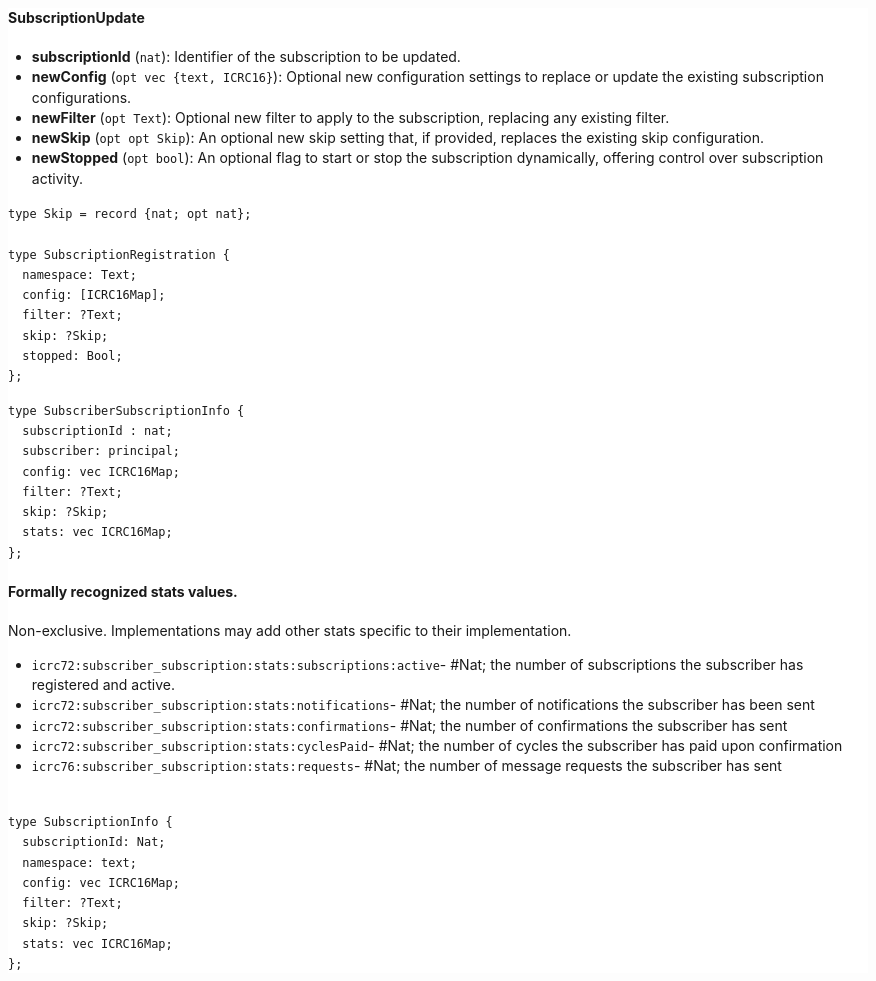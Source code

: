 #### SubscriptionUpdate

- **subscriptionId** (`nat`): Identifier of the subscription to be updated.
- **newConfig** (`opt vec {text, ICRC16}`): Optional new configuration settings to replace or update the existing subscription configurations.
- **newFilter** (`opt Text`): Optional new filter to apply to the subscription, replacing any existing filter.
- **newSkip** (`opt opt Skip`): An optional new skip setting that, if provided, replaces the existing skip configuration.
- **newStopped** (`opt bool`): An optional flag to start or stop the subscription dynamically, offering control over subscription activity.

``` candid "Type definitions" +=
type Skip = record {nat; opt nat};

type SubscriptionRegistration {
  namespace: Text;
  config: [ICRC16Map];
  filter: ?Text; 
  skip: ?Skip;
  stopped: Bool;
};
```

``` candid "Type definitions" +=
type SubscriberSubscriptionInfo {
  subscriptionId : nat;
  subscriber: principal;
  config: vec ICRC16Map;
  filter: ?Text; 
  skip: ?Skip;
  stats: vec ICRC16Map;
};
```

#### Formally recognized stats values.  

Non-exclusive. Implementations may add other stats specific to their implementation.

* `icrc72:subscriber_subscription:stats:subscriptions:active`- #Nat; the number of subscriptions the subscriber has registered and active.
* `icrc72:subscriber_subscription:stats:notifications`- #Nat; the number of notifications the subscriber has been sent
* `icrc72:subscriber_subscription:stats:confirmations`- #Nat; the number of confirmations the subscriber has sent
* `icrc72:subscriber_subscription:stats:cyclesPaid`- #Nat; the number of cycles the subscriber has paid upon confirmation
* `icrc76:subscriber_subscription:stats:requests`- #Nat; the number of message requests the subscriber has sent

```  candid "Type definitions" +=

type SubscriptionInfo {
  subscriptionId: Nat;
  namespace: text;
  config: vec ICRC16Map;
  filter: ?Text; 
  skip: ?Skip;
  stats: vec ICRC16Map;
};

```
